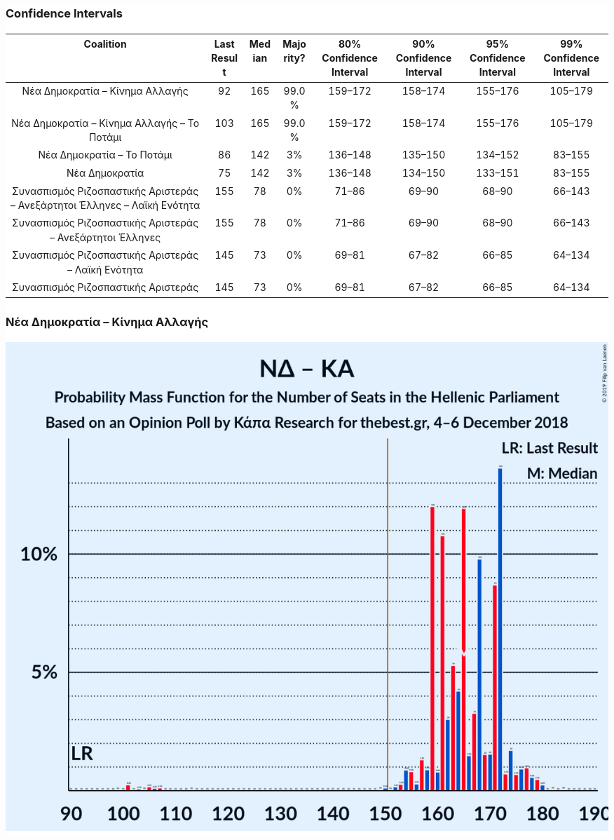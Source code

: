 ### Confidence Intervals

| Coalition | Last Result | Median | Majority? | 80% Confidence Interval | 90% Confidence Interval | 95% Confidence Interval | 99% Confidence Interval |
|:---------:|:-----------:|:------:|:---------:|:-----------------------:|:-----------------------:|:-----------------------:|:-----------------------:|
| Νέα Δημοκρατία – Κίνημα Αλλαγής | 92 | 165 | 99.0% | 159–172 | 158–174 | 155–176 | 105–179 |
| Νέα Δημοκρατία – Κίνημα Αλλαγής – Το Ποτάμι | 103 | 165 | 99.0% | 159–172 | 158–174 | 155–176 | 105–179 |
| Νέα Δημοκρατία – Το Ποτάμι | 86 | 142 | 3% | 136–148 | 135–150 | 134–152 | 83–155 |
| Νέα Δημοκρατία | 75 | 142 | 3% | 136–148 | 134–150 | 133–151 | 83–155 |
| Συνασπισμός Ριζοσπαστικής Αριστεράς – Ανεξάρτητοι Έλληνες – Λαϊκή Ενότητα | 155 | 78 | 0% | 71–86 | 69–90 | 68–90 | 66–143 |
| Συνασπισμός Ριζοσπαστικής Αριστεράς – Ανεξάρτητοι Έλληνες | 155 | 78 | 0% | 71–86 | 69–90 | 68–90 | 66–143 |
| Συνασπισμός Ριζοσπαστικής Αριστεράς – Λαϊκή Ενότητα | 145 | 73 | 0% | 69–81 | 67–82 | 66–85 | 64–134 |
| Συνασπισμός Ριζοσπαστικής Αριστεράς | 145 | 73 | 0% | 69–81 | 67–82 | 66–85 | 64–134 |

### Νέα Δημοκρατία – Κίνημα Αλλαγής

![Graph with seats probability mass function not yet produced](2018-12-06-ΚάπαResearch-coalitions-seats-pmf-νδ–κα.png "Seats Probability Mass Function")
